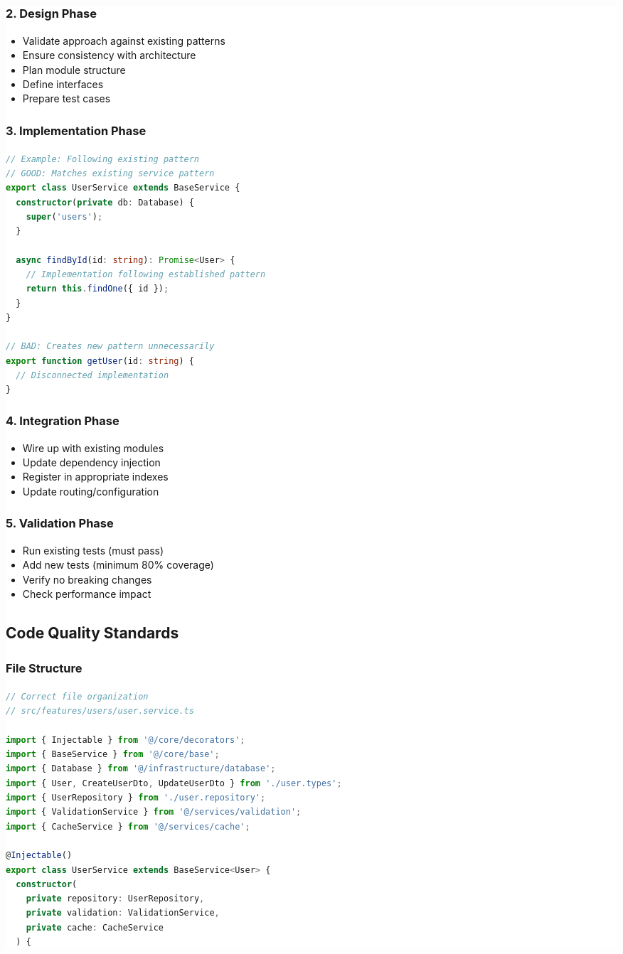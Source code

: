 ### 2. Design Phase
- Validate approach against existing patterns
- Ensure consistency with architecture
- Plan module structure
- Define interfaces
- Prepare test cases

### 3. Implementation Phase
```typescript
// Example: Following existing pattern
// GOOD: Matches existing service pattern
export class UserService extends BaseService {
  constructor(private db: Database) {
    super('users');
  }
  
  async findById(id: string): Promise<User> {
    // Implementation following established pattern
    return this.findOne({ id });
  }
}

// BAD: Creates new pattern unnecessarily
export function getUser(id: string) {
  // Disconnected implementation
}
```

### 4. Integration Phase
- Wire up with existing modules
- Update dependency injection
- Register in appropriate indexes
- Update routing/configuration

### 5. Validation Phase
- Run existing tests (must pass)
- Add new tests (minimum 80% coverage)
- Verify no breaking changes
- Check performance impact

## Code Quality Standards

### File Structure
```typescript
// Correct file organization
// src/features/users/user.service.ts

import { Injectable } from '@/core/decorators';
import { BaseService } from '@/core/base';
import { Database } from '@/infrastructure/database';
import { User, CreateUserDto, UpdateUserDto } from './user.types';
import { UserRepository } from './user.repository';
import { ValidationService } from '@/services/validation';
import { CacheService } from '@/services/cache';

@Injectable()
export class UserService extends BaseService<User> {
  constructor(
    private repository: UserRepository,
    private validation: ValidationService,
    private cache: CacheService
  ) {
```